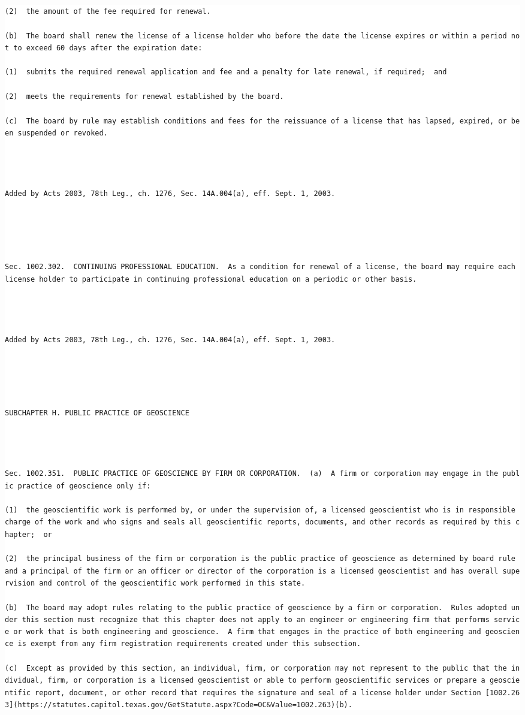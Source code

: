     (2)  the amount of the fee required for renewal.
    
    (b)  The board shall renew the license of a license holder who before the date the license expires or within a period not to exceed 60 days after the expiration date:
    
    (1)  submits the required renewal application and fee and a penalty for late renewal, if required;  and
    
    (2)  meets the requirements for renewal established by the board.
    
    (c)  The board by rule may establish conditions and fees for the reissuance of a license that has lapsed, expired, or been suspended or revoked.
    
    
    
    
    Added by Acts 2003, 78th Leg., ch. 1276, Sec. 14A.004(a), eff. Sept. 1, 2003.
    
    
    
    
    
    Sec. 1002.302.  CONTINUING PROFESSIONAL EDUCATION.  As a condition for renewal of a license, the board may require each license holder to participate in continuing professional education on a periodic or other basis.
    
    
    
    
    Added by Acts 2003, 78th Leg., ch. 1276, Sec. 14A.004(a), eff. Sept. 1, 2003.
    
    
    
    
    
    SUBCHAPTER H. PUBLIC PRACTICE OF GEOSCIENCE
    
      
    
    
    Sec. 1002.351.  PUBLIC PRACTICE OF GEOSCIENCE BY FIRM OR CORPORATION.  (a)  A firm or corporation may engage in the public practice of geoscience only if:
    
    (1)  the geoscientific work is performed by, or under the supervision of, a licensed geoscientist who is in responsible charge of the work and who signs and seals all geoscientific reports, documents, and other records as required by this chapter;  or
    
    (2)  the principal business of the firm or corporation is the public practice of geoscience as determined by board rule and a principal of the firm or an officer or director of the corporation is a licensed geoscientist and has overall supervision and control of the geoscientific work performed in this state.
    
    (b)  The board may adopt rules relating to the public practice of geoscience by a firm or corporation.  Rules adopted under this section must recognize that this chapter does not apply to an engineer or engineering firm that performs service or work that is both engineering and geoscience.  A firm that engages in the practice of both engineering and geoscience is exempt from any firm registration requirements created under this subsection.
    
    (c)  Except as provided by this section, an individual, firm, or corporation may not represent to the public that the individual, firm, or corporation is a licensed geoscientist or able to perform geoscientific services or prepare a geoscientific report, document, or other record that requires the signature and seal of a license holder under Section [1002.263](https://statutes.capitol.texas.gov/GetStatute.aspx?Code=OC&Value=1002.263)(b).
    
    